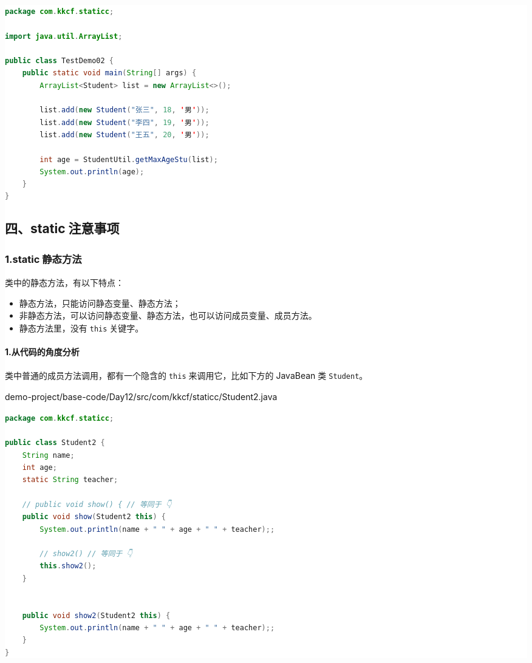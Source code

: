 ```java
package com.kkcf.staticc;

import java.util.ArrayList;

public class TestDemo02 {
    public static void main(String[] args) {
        ArrayList<Student> list = new ArrayList<>();

        list.add(new Student("张三", 18, '男'));
        list.add(new Student("李四", 19, '男'));
        list.add(new Student("王五", 20, '男'));

        int age = StudentUtil.getMaxAgeStu(list);
        System.out.println(age);
    }
}
```

## 四、static 注意事项

### 1.static 静态方法

类中的静态方法，有以下特点：

- 静态方法，只能访问静态变量、静态方法；
- 非静态方法，可以访问静态变量、静态方法，也可以访问成员变量、成员方法。
- 静态方法里，没有 `this` 关键字。

#### 1.从代码的角度分析

类中普通的成员方法调用，都有一个隐含的 `this` 来调用它，比如下方的 JavaBean 类 `Student`。

demo-project/base-code/Day12/src/com/kkcf/staticc/Student2.java

```java
package com.kkcf.staticc;

public class Student2 {
    String name;
    int age;
    static String teacher;

    // public void show() { // 等同于 👇
    public void show(Student2 this) {
        System.out.println(name + " " + age + " " + teacher);;

        // show2() // 等同于 👇
        this.show2();
    }


    public void show2(Student2 this) {
        System.out.println(name + " " + age + " " + teacher);;
    }
}
```
